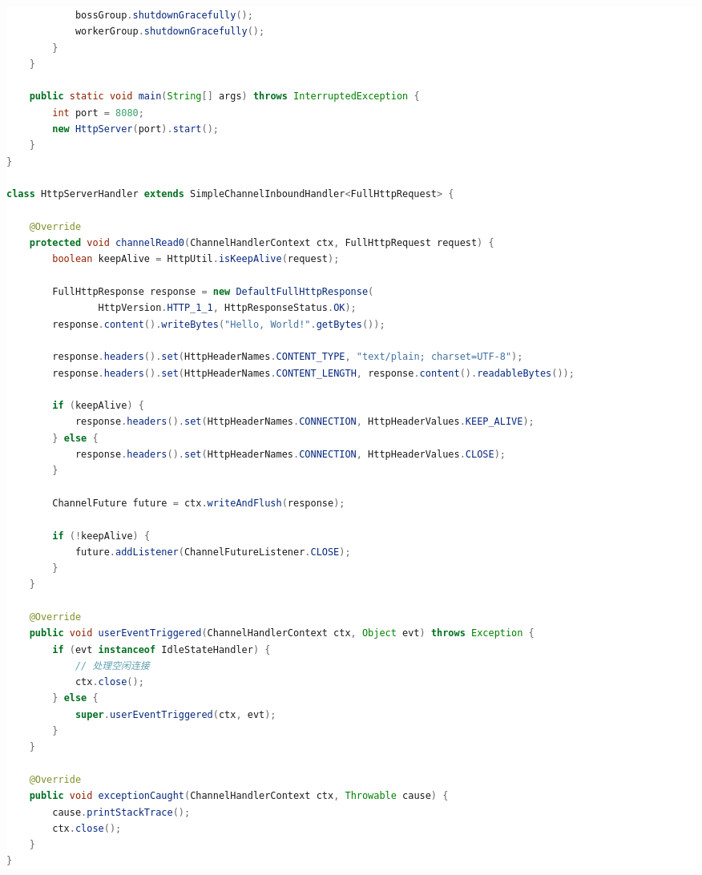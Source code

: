 ```java
            bossGroup.shutdownGracefully();
            workerGroup.shutdownGracefully();
        }
    }

    public static void main(String[] args) throws InterruptedException {
        int port = 8080;
        new HttpServer(port).start();
    }
}

class HttpServerHandler extends SimpleChannelInboundHandler<FullHttpRequest> {

    @Override
    protected void channelRead0(ChannelHandlerContext ctx, FullHttpRequest request) {
        boolean keepAlive = HttpUtil.isKeepAlive(request);

        FullHttpResponse response = new DefaultFullHttpResponse(
                HttpVersion.HTTP_1_1, HttpResponseStatus.OK);
        response.content().writeBytes("Hello, World!".getBytes());

        response.headers().set(HttpHeaderNames.CONTENT_TYPE, "text/plain; charset=UTF-8");
        response.headers().set(HttpHeaderNames.CONTENT_LENGTH, response.content().readableBytes());

        if (keepAlive) {
            response.headers().set(HttpHeaderNames.CONNECTION, HttpHeaderValues.KEEP_ALIVE);
        } else {
            response.headers().set(HttpHeaderNames.CONNECTION, HttpHeaderValues.CLOSE);
        }

        ChannelFuture future = ctx.writeAndFlush(response);
        
        if (!keepAlive) {
            future.addListener(ChannelFutureListener.CLOSE);
        }
    }

    @Override
    public void userEventTriggered(ChannelHandlerContext ctx, Object evt) throws Exception {
        if (evt instanceof IdleStateHandler) {
            // 处理空闲连接
            ctx.close();
        } else {
            super.userEventTriggered(ctx, evt);
        }
    }

    @Override
    public void exceptionCaught(ChannelHandlerContext ctx, Throwable cause) {
        cause.printStackTrace();
        ctx.close();
    }
}
```
